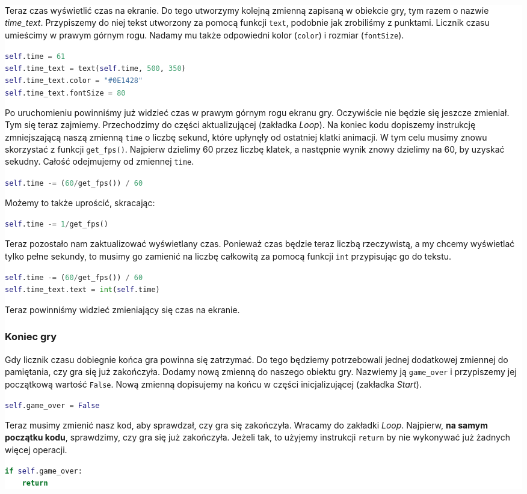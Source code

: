 Teraz czas wyświetlić czas na ekranie. Do tego utworzymy kolejną zmienną zapisaną w obiekcie gry, tym razem o nazwie *time_text*. Przypiszemy do niej tekst utworzony za pomocą funkcji `text`, podobnie jak zrobiliśmy z punktami. Licznik czasu umieścimy w prawym górnym rogu. Nadamy mu także odpowiedni kolor (`color`) i rozmiar (`fontSize`).

```python hl_lines="2-4"
self.time = 61
self.time_text = text(self.time, 500, 350)
self.time_text.color = "#0E1428"
self.time_text.fontSize = 80
```

Po uruchomieniu powinniśmy już widzieć czas w prawym górnym rogu ekranu gry. Oczywiście nie będzie się jeszcze zmieniał. Tym się teraz zajmiemy. Przechodzimy do części aktualizującej (zakładka *Loop*). Na koniec kodu dopiszemy instrukcję zmniejszającą naszą zmienną `time` o liczbę sekund, które upłynęły od ostatniej klatki animacji. W tym celu musimy znowu skorzystać z funkcji `get_fps()`. Najpierw dzielimy $60$ przez liczbę klatek, a następnie wynik znowy dzielimy na $60$, by uzyskać sekudny. Całość odejmujemy od zmiennej `time`.

```python
self.time -= (60/get_fps()) / 60
```

Możemy to także uprościć, skracając:

```python
self.time -= 1/get_fps()
```

Teraz pozostało nam zaktualizować wyświetlany czas. Ponieważ czas będzie teraz liczbą rzeczywistą, a my chcemy wyświetlać tylko pełne sekundy, to musimy go zamienić na liczbę całkowitą za pomocą funkcji `int` przypisując go do tekstu.

```python hl_lines="2"
self.time -= (60/get_fps()) / 60
self.time_text.text = int(self.time)
```

Teraz powinniśmy widzieć zmieniający się czas na ekranie.

### Koniec gry

Gdy licznik czasu dobiegnie końca gra powinna się zatrzymać. Do tego będziemy potrzebowali jednej dodatkowej zmiennej do pamiętania, czy gra się już zakończyła. Dodamy nową zmienną do naszego obiektu gry. Nazwiemy ją `game_over` i przypiszemy jej początkową wartość `False`. Nową zmienną dopisujemy na końcu w części inicjalizującej (zakładka *Start*).

```python
self.game_over = False
```

Teraz musimy zmienić nasz kod, aby sprawdzał, czy gra się zakończyła. Wracamy do zakładki *Loop*. Najpierw, **na samym początku kodu**, sprawdzimy, czy gra się już zakończyła. Jeżeli tak, to użyjemy instrukcji `return` by nie wykonywać już żadnych więcej operacji.

```python
if self.game_over:
    return
```
